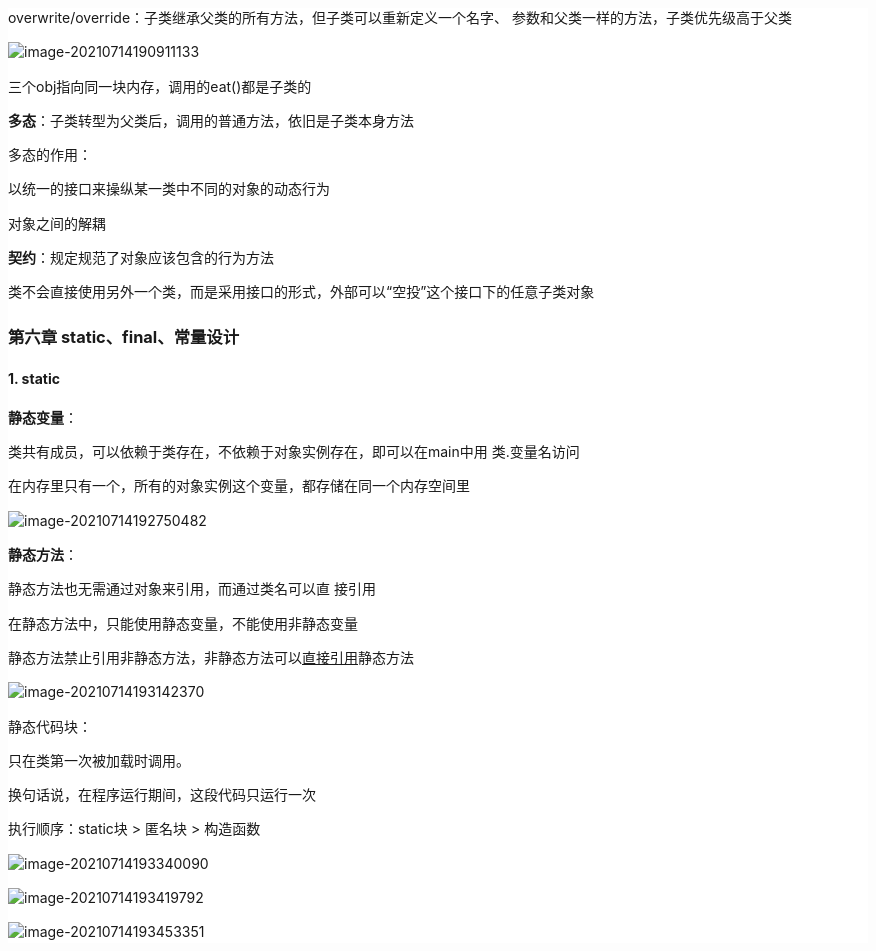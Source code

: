 

overwrite/override：子类继承父类的所有方法，但子类可以重新定义一个名字、 参数和父类一样的方法，子类优先级高于父类

![image-20210714190911133](https://caiyiimg.oss-cn-shanghai.aliyuncs.com/typora/image-20210714190911133.png)

三个obj指向同一块内存，调用的eat()都是子类的



**多态**：子类转型为父类后，调用的普通方法，依旧是子类本身方法

多态的作用：

以统一的接口来操纵某一类中不同的对象的动态行为 

对象之间的解耦



**契约**：规定规范了对象应该包含的行为方法

类不会直接使用另外一个类，而是采用接口的形式，外部可以“空投”这个接口下的任意子类对象



### 第六章 static、final、常量设计

#### 1. static

**静态变量**：

类共有成员，可以依赖于类存在，不依赖于对象实例存在，即可以在main中用 类.变量名访问

在内存里只有一个，所有的对象实例这个变量，都存储在同一个内存空间里

![image-20210714192750482](https://caiyiimg.oss-cn-shanghai.aliyuncs.com/typora/image-20210714192750482.png)

**静态方法**：

静态方法也无需通过对象来引用，而通过类名可以直 接引用

在静态方法中，只能使用静态变量，不能使用非静态变量

静态方法禁止引用非静态方法，非静态方法可以<u>直接引用</u>静态方法

![image-20210714193142370](https://caiyiimg.oss-cn-shanghai.aliyuncs.com/typora/image-20210714193142370.png)



静态代码块：

只在类第一次被加载时调用。 

换句话说，在程序运行期间，这段代码只运行一次

执行顺序：static块 > 匿名块 > 构造函数

![image-20210714193340090](https://caiyiimg.oss-cn-shanghai.aliyuncs.com/typora/image-20210714193340090.png)

![image-20210714193419792](https://caiyiimg.oss-cn-shanghai.aliyuncs.com/typora/image-20210714193419792.png)

![image-20210714193453351](https://caiyiimg.oss-cn-shanghai.aliyuncs.com/typora/image-20210714193453351.png)
